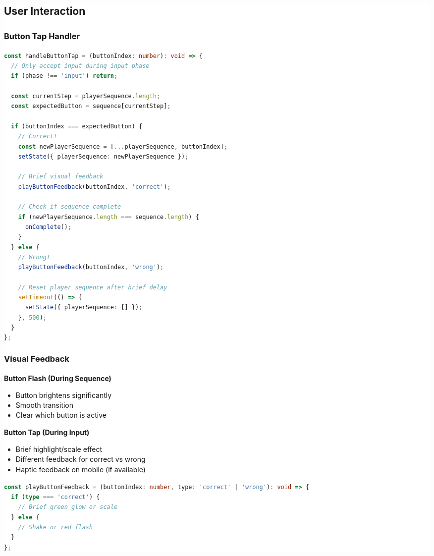 
## User Interaction

### Button Tap Handler
```typescript
const handleButtonTap = (buttonIndex: number): void => {
  // Only accept input during input phase
  if (phase !== 'input') return;
  
  const currentStep = playerSequence.length;
  const expectedButton = sequence[currentStep];
  
  if (buttonIndex === expectedButton) {
    // Correct!
    const newPlayerSequence = [...playerSequence, buttonIndex];
    setState({ playerSequence: newPlayerSequence });
    
    // Brief visual feedback
    playButtonFeedback(buttonIndex, 'correct');
    
    // Check if sequence complete
    if (newPlayerSequence.length === sequence.length) {
      onComplete();
    }
  } else {
    // Wrong!
    playButtonFeedback(buttonIndex, 'wrong');
    
    // Reset player sequence after brief delay
    setTimeout(() => {
      setState({ playerSequence: [] });
    }, 500);
  }
};
```

### Visual Feedback

**Button Flash (During Sequence)**
- Button brightens significantly
- Smooth transition
- Clear which button is active

**Button Tap (During Input)**
- Brief highlight/scale effect
- Different feedback for correct vs wrong
- Haptic feedback on mobile (if available)

```typescript
const playButtonFeedback = (buttonIndex: number, type: 'correct' | 'wrong'): void => {
  if (type === 'correct') {
    // Brief green glow or scale
  } else {
    // Shake or red flash
  }
};
```
